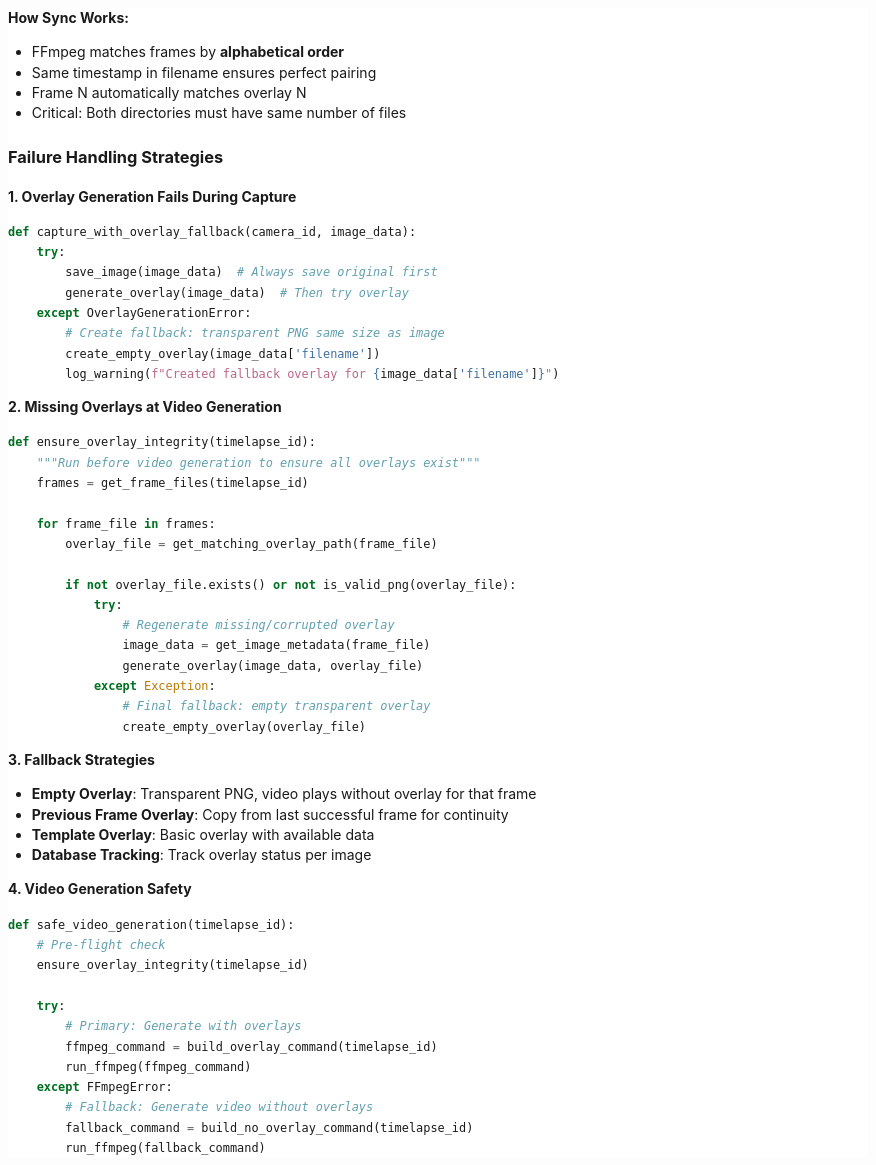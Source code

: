 **How Sync Works:**

- FFmpeg matches frames by **alphabetical order**
- Same timestamp in filename ensures perfect pairing
- Frame N automatically matches overlay N
- Critical: Both directories must have same number of files

### Failure Handling Strategies

**1. Overlay Generation Fails During Capture**

```python
def capture_with_overlay_fallback(camera_id, image_data):
    try:
        save_image(image_data)  # Always save original first
        generate_overlay(image_data)  # Then try overlay
    except OverlayGenerationError:
        # Create fallback: transparent PNG same size as image
        create_empty_overlay(image_data['filename'])
        log_warning(f"Created fallback overlay for {image_data['filename']}")
```

**2. Missing Overlays at Video Generation**

```python
def ensure_overlay_integrity(timelapse_id):
    """Run before video generation to ensure all overlays exist"""
    frames = get_frame_files(timelapse_id)

    for frame_file in frames:
        overlay_file = get_matching_overlay_path(frame_file)

        if not overlay_file.exists() or not is_valid_png(overlay_file):
            try:
                # Regenerate missing/corrupted overlay
                image_data = get_image_metadata(frame_file)
                generate_overlay(image_data, overlay_file)
            except Exception:
                # Final fallback: empty transparent overlay
                create_empty_overlay(overlay_file)
```

**3. Fallback Strategies**

- **Empty Overlay**: Transparent PNG, video plays without overlay for that frame
- **Previous Frame Overlay**: Copy from last successful frame for continuity
- **Template Overlay**: Basic overlay with available data
- **Database Tracking**: Track overlay status per image

**4. Video Generation Safety**

```python
def safe_video_generation(timelapse_id):
    # Pre-flight check
    ensure_overlay_integrity(timelapse_id)

    try:
        # Primary: Generate with overlays
        ffmpeg_command = build_overlay_command(timelapse_id)
        run_ffmpeg(ffmpeg_command)
    except FFmpegError:
        # Fallback: Generate video without overlays
        fallback_command = build_no_overlay_command(timelapse_id)
        run_ffmpeg(fallback_command)
```
